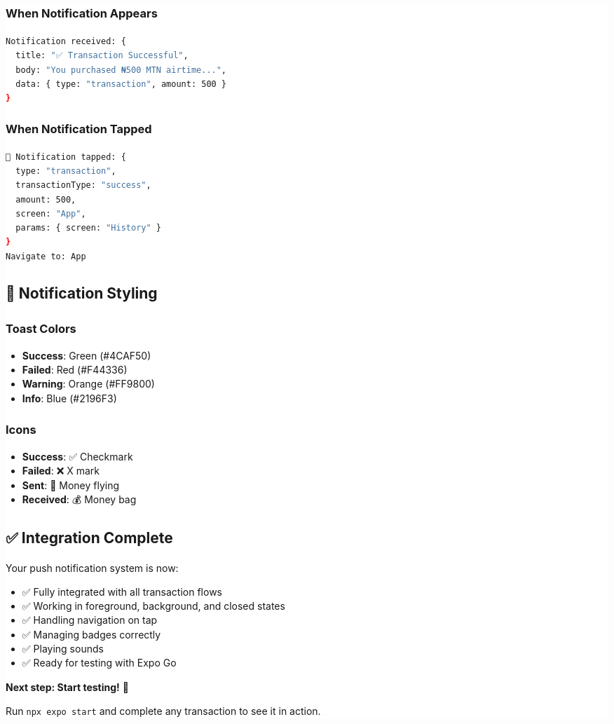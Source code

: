 ### When Notification Appears
```bash
Notification received: {
  title: "✅ Transaction Successful",
  body: "You purchased ₦500 MTN airtime...",
  data: { type: "transaction", amount: 500 }
}
```

### When Notification Tapped
```bash
📱 Notification tapped: {
  type: "transaction",
  transactionType: "success",
  amount: 500,
  screen: "App",
  params: { screen: "History" }
}
Navigate to: App
```

## 🎨 Notification Styling

### Toast Colors
- **Success**: Green (#4CAF50)
- **Failed**: Red (#F44336)
- **Warning**: Orange (#FF9800)
- **Info**: Blue (#2196F3)

### Icons
- **Success**: ✅ Checkmark
- **Failed**: ❌ X mark
- **Sent**: 💸 Money flying
- **Received**: 💰 Money bag

## ✅ Integration Complete

Your push notification system is now:
- ✅ Fully integrated with all transaction flows
- ✅ Working in foreground, background, and closed states
- ✅ Handling navigation on tap
- ✅ Managing badges correctly
- ✅ Playing sounds
- ✅ Ready for testing with Expo Go

**Next step: Start testing!** 🚀

Run `npx expo start` and complete any transaction to see it in action.
